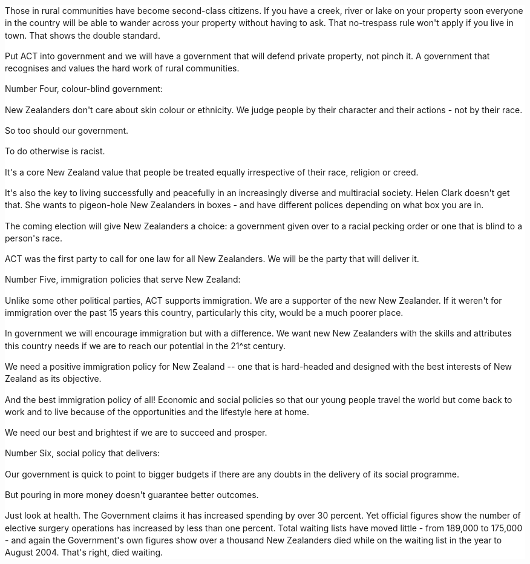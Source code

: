 Those in rural communities have become second-class citizens. If you have a creek, river or lake on your property soon everyone in the country will be able to wander across your property without having to ask. That no-trespass rule won't apply if you live in town. That shows the double standard.

Put ACT into government and we will have a government that will defend private property, not pinch it. A government that recognises and values the hard work of rural communities.

Number Four, colour-blind government:

New Zealanders don't care about skin colour or ethnicity. We judge people by their character and their actions - not by their race.

So too should our government.

To do otherwise is racist.

It's a core New Zealand value that people be treated equally irrespective of their race, religion or creed.

It's also the key to living successfully and peacefully in an increasingly diverse and multiracial society. Helen Clark doesn't get that. She wants to pigeon-hole New Zealanders in boxes - and have different polices depending on what box you are in.

The coming election will give New Zealanders a choice: a government given over to a racial pecking order or one that is blind to a person's race.

ACT was the first party to call for one law for all New Zealanders. We will be the party that will deliver it.

Number Five, immigration policies that serve New Zealand:

Unlike some other political parties, ACT supports immigration. We are a supporter of the new New Zealander. If it weren't for immigration over the past 15 years this country, particularly this city, would be a much poorer place.

In government we will encourage immigration but with a difference. We want new New Zealanders with the skills and attributes this country needs if we are to reach our potential in the 21^st century.

We need a positive immigration policy for New Zealand -- one that is hard-headed and designed with the best interests of New Zealand as its objective.

And the best immigration policy of all! Economic and social policies so that our young people travel the world but come back to work and to live because of the opportunities and the lifestyle here at home.

We need our best and brightest if we are to succeed and prosper.

Number Six, social policy that delivers:

Our government is quick to point to bigger budgets if there are any doubts in the delivery of its social programme.

But pouring in more money doesn't guarantee better outcomes.

Just look at health. The Government claims it has increased spending by over 30 percent. Yet official figures show the number of elective surgery operations has increased by less than one percent. Total waiting lists have moved little - from 189,000 to 175,000 - and again the Government's own figures show over a thousand New Zealanders died while on the waiting list in the year to August 2004. That's right, died waiting.
